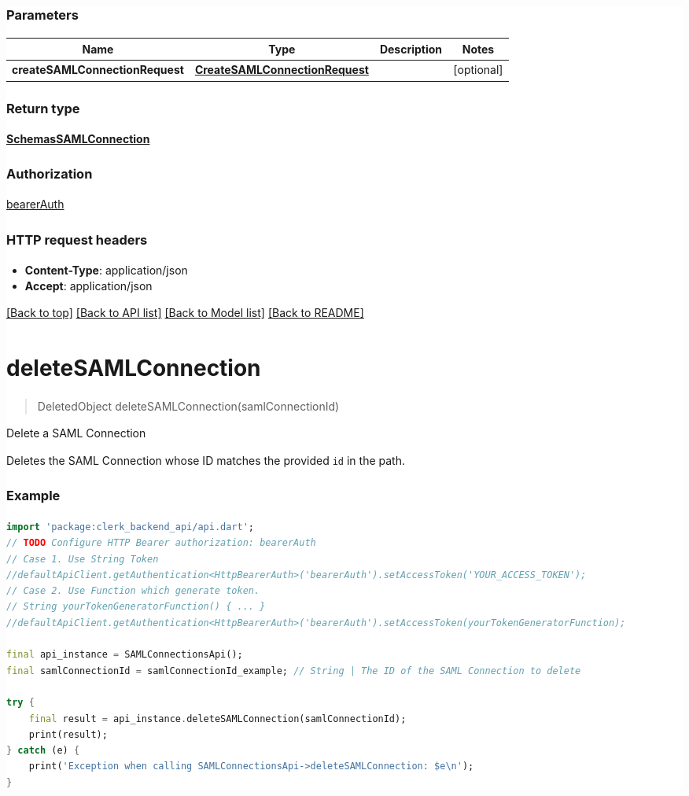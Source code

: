 ### Parameters

Name | Type | Description  | Notes
------------- | ------------- | ------------- | -------------
 **createSAMLConnectionRequest** | [**CreateSAMLConnectionRequest**](CreateSAMLConnectionRequest.md)|  | [optional] 

### Return type

[**SchemasSAMLConnection**](SchemasSAMLConnection.md)

### Authorization

[bearerAuth](../README.md#bearerAuth)

### HTTP request headers

 - **Content-Type**: application/json
 - **Accept**: application/json

[[Back to top]](#) [[Back to API list]](../README.md#documentation-for-api-endpoints) [[Back to Model list]](../README.md#documentation-for-models) [[Back to README]](../README.md)

# **deleteSAMLConnection**
> DeletedObject deleteSAMLConnection(samlConnectionId)

Delete a SAML Connection

Deletes the SAML Connection whose ID matches the provided `id` in the path.

### Example
```dart
import 'package:clerk_backend_api/api.dart';
// TODO Configure HTTP Bearer authorization: bearerAuth
// Case 1. Use String Token
//defaultApiClient.getAuthentication<HttpBearerAuth>('bearerAuth').setAccessToken('YOUR_ACCESS_TOKEN');
// Case 2. Use Function which generate token.
// String yourTokenGeneratorFunction() { ... }
//defaultApiClient.getAuthentication<HttpBearerAuth>('bearerAuth').setAccessToken(yourTokenGeneratorFunction);

final api_instance = SAMLConnectionsApi();
final samlConnectionId = samlConnectionId_example; // String | The ID of the SAML Connection to delete

try {
    final result = api_instance.deleteSAMLConnection(samlConnectionId);
    print(result);
} catch (e) {
    print('Exception when calling SAMLConnectionsApi->deleteSAMLConnection: $e\n');
}
```
